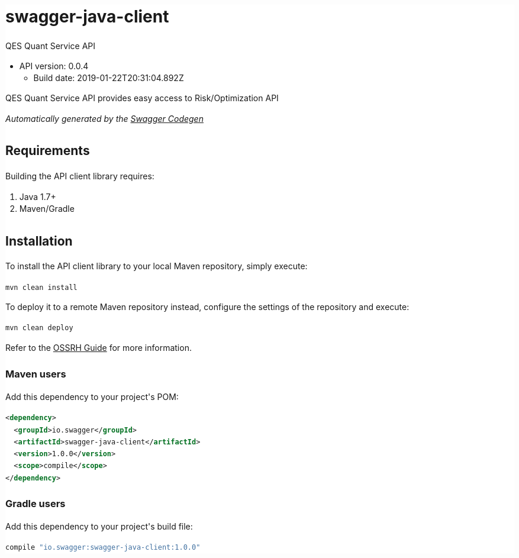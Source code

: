 # swagger-java-client

QES Quant Service API
- API version: 0.0.4
  - Build date: 2019-01-22T20:31:04.892Z

QES Quant Service API provides easy access to Risk/Optimization API 


*Automatically generated by the [Swagger Codegen](https://github.com/swagger-api/swagger-codegen)*


## Requirements

Building the API client library requires:
1. Java 1.7+
2. Maven/Gradle

## Installation

To install the API client library to your local Maven repository, simply execute:

```shell
mvn clean install
```

To deploy it to a remote Maven repository instead, configure the settings of the repository and execute:

```shell
mvn clean deploy
```

Refer to the [OSSRH Guide](http://central.sonatype.org/pages/ossrh-guide.html) for more information.

### Maven users

Add this dependency to your project's POM:

```xml
<dependency>
  <groupId>io.swagger</groupId>
  <artifactId>swagger-java-client</artifactId>
  <version>1.0.0</version>
  <scope>compile</scope>
</dependency>
```

### Gradle users

Add this dependency to your project's build file:

```groovy
compile "io.swagger:swagger-java-client:1.0.0"
```
